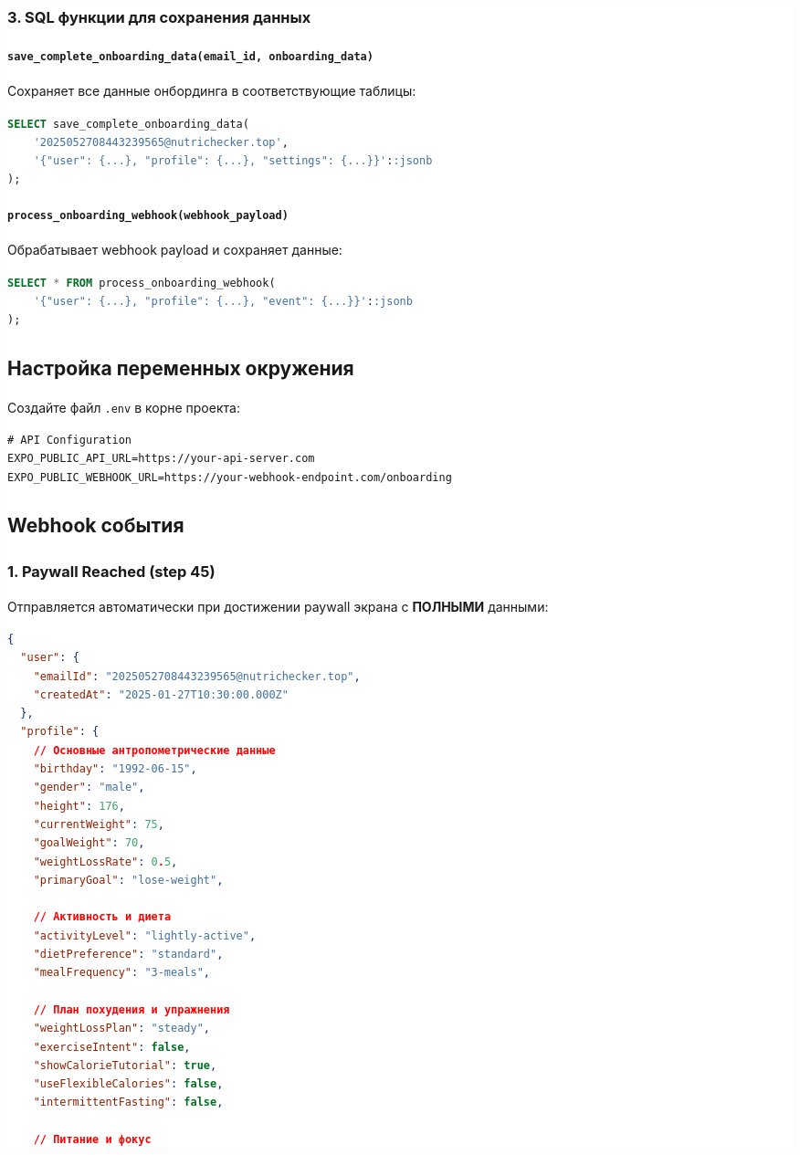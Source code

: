 ### 3. SQL функции для сохранения данных

#### `save_complete_onboarding_data(email_id, onboarding_data)`
Сохраняет все данные онбординга в соответствующие таблицы:
```sql
SELECT save_complete_onboarding_data(
    '2025052708443239565@nutrichecker.top',
    '{"user": {...}, "profile": {...}, "settings": {...}}'::jsonb
);
```

#### `process_onboarding_webhook(webhook_payload)`
Обрабатывает webhook payload и сохраняет данные:
```sql
SELECT * FROM process_onboarding_webhook(
    '{"user": {...}, "profile": {...}, "event": {...}}'::jsonb
);
```

## Настройка переменных окружения

Создайте файл `.env` в корне проекта:

```env
# API Configuration
EXPO_PUBLIC_API_URL=https://your-api-server.com
EXPO_PUBLIC_WEBHOOK_URL=https://your-webhook-endpoint.com/onboarding
```

## Webhook события

### 1. Paywall Reached (step 45)

Отправляется автоматически при достижении paywall экрана с **ПОЛНЫМИ** данными:

```json
{
  "user": {
    "emailId": "2025052708443239565@nutrichecker.top",
    "createdAt": "2025-01-27T10:30:00.000Z"
  },
  "profile": {
    // Основные антропометрические данные
    "birthday": "1992-06-15",
    "gender": "male",
    "height": 176,
    "currentWeight": 75,
    "goalWeight": 70,
    "weightLossRate": 0.5,
    "primaryGoal": "lose-weight",
    
    // Активность и диета
    "activityLevel": "lightly-active",
    "dietPreference": "standard",
    "mealFrequency": "3-meals",
    
    // План похудения и упражнения
    "weightLossPlan": "steady",
    "exerciseIntent": false,
    "showCalorieTutorial": true,
    "useFlexibleCalories": false,
    "intermittentFasting": false,
    
    // Питание и фокус
```